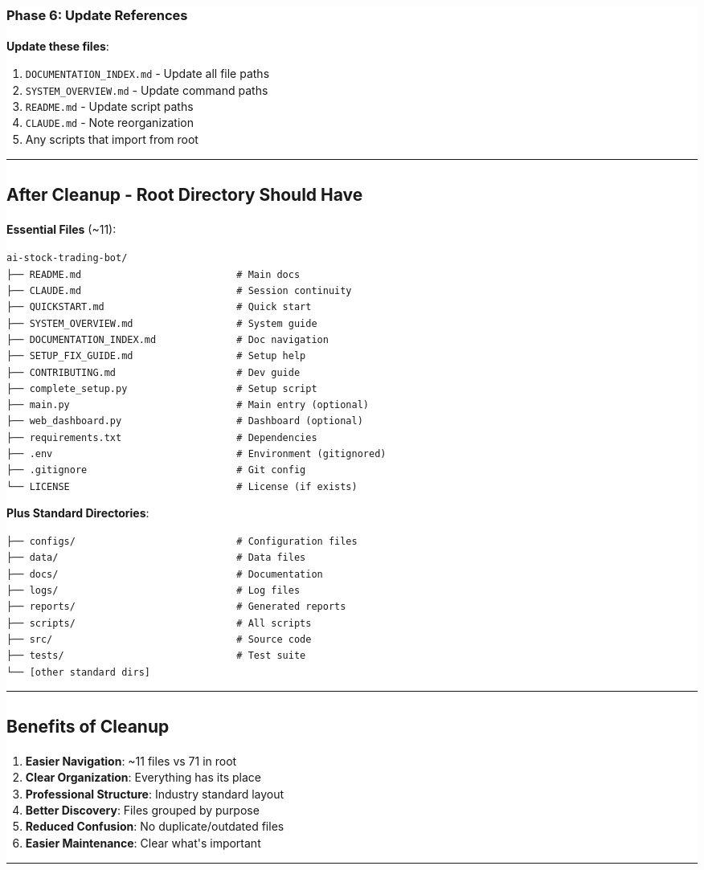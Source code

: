### Phase 6: Update References

**Update these files**:
1. `DOCUMENTATION_INDEX.md` - Update all file paths
2. `SYSTEM_OVERVIEW.md` - Update command paths
3. `README.md` - Update script paths
4. `CLAUDE.md` - Note reorganization
5. Any scripts that import from root

---

## After Cleanup - Root Directory Should Have

**Essential Files** (~11):
```
ai-stock-trading-bot/
├── README.md                           # Main docs
├── CLAUDE.md                           # Session continuity
├── QUICKSTART.md                       # Quick start
├── SYSTEM_OVERVIEW.md                  # System guide
├── DOCUMENTATION_INDEX.md              # Doc navigation
├── SETUP_FIX_GUIDE.md                  # Setup help
├── CONTRIBUTING.md                     # Dev guide
├── complete_setup.py                   # Setup script
├── main.py                             # Main entry (optional)
├── web_dashboard.py                    # Dashboard (optional)
├── requirements.txt                    # Dependencies
├── .env                                # Environment (gitignored)
├── .gitignore                          # Git config
└── LICENSE                             # License (if exists)
```

**Plus Standard Directories**:
```
├── configs/                            # Configuration files
├── data/                               # Data files
├── docs/                               # Documentation
├── logs/                               # Log files
├── reports/                            # Generated reports
├── scripts/                            # All scripts
├── src/                                # Source code
├── tests/                              # Test suite
└── [other standard dirs]
```

---

## Benefits of Cleanup

1. **Easier Navigation**: ~11 files vs 71 in root
2. **Clear Organization**: Everything has its place
3. **Professional Structure**: Industry standard layout
4. **Better Discovery**: Files grouped by purpose
5. **Reduced Confusion**: No duplicate/outdated files
6. **Easier Maintenance**: Clear what's important

---